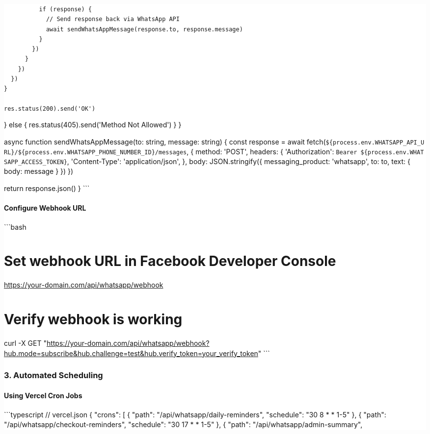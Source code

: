               if (response) {
                // Send response back via WhatsApp API
                await sendWhatsAppMessage(response.to, response.message)
              }
            })
          }
        })
      })
    }

    res.status(200).send('OK')
  } else {
    res.status(405).send('Method Not Allowed')
  }
}

async function sendWhatsAppMessage(to: string, message: string) {
  const response = await fetch(`${process.env.WHATSAPP_API_URL}/${process.env.WHATSAPP_PHONE_NUMBER_ID}/messages`, {
    method: 'POST',
    headers: {
      'Authorization': `Bearer ${process.env.WHATSAPP_ACCESS_TOKEN}`,
      'Content-Type': 'application/json',
    },
    body: JSON.stringify({
      messaging_product: 'whatsapp',
      to: to,
      text: { body: message }
    })
  })

  return response.json()
}
\`\`\`

#### Configure Webhook URL
\`\`\`bash
# Set webhook URL in Facebook Developer Console
https://your-domain.com/api/whatsapp/webhook

# Verify webhook is working
curl -X GET "https://your-domain.com/api/whatsapp/webhook?hub.mode=subscribe&hub.challenge=test&hub.verify_token=your_verify_token"
\`\`\`

### 3. Automated Scheduling

#### Using Vercel Cron Jobs
\`\`\`typescript
// vercel.json
{
  "crons": [
    {
      "path": "/api/whatsapp/daily-reminders",
      "schedule": "30 8 * * 1-5"
    },
    {
      "path": "/api/whatsapp/checkout-reminders", 
      "schedule": "30 17 * * 1-5"
    },
    {
      "path": "/api/whatsapp/admin-summary",